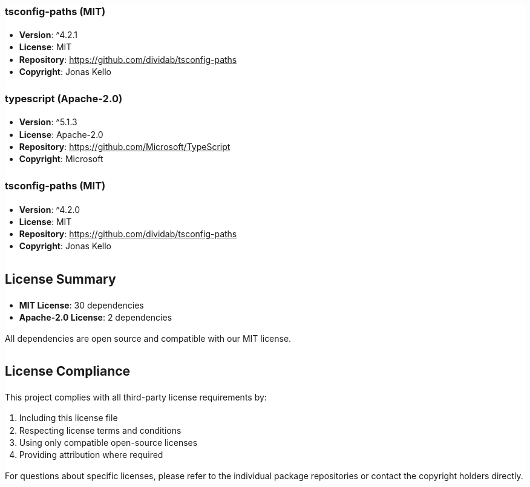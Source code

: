 ### tsconfig-paths (MIT)
- **Version**: ^4.2.1
- **License**: MIT
- **Repository**: https://github.com/dividab/tsconfig-paths
- **Copyright**: Jonas Kello

### typescript (Apache-2.0)
- **Version**: ^5.1.3
- **License**: Apache-2.0
- **Repository**: https://github.com/Microsoft/TypeScript
- **Copyright**: Microsoft

### tsconfig-paths (MIT)
- **Version**: ^4.2.0
- **License**: MIT
- **Repository**: https://github.com/dividab/tsconfig-paths
- **Copyright**: Jonas Kello

## License Summary

- **MIT License**: 30 dependencies
- **Apache-2.0 License**: 2 dependencies

All dependencies are open source and compatible with our MIT license.

## License Compliance

This project complies with all third-party license requirements by:
1. Including this license file
2. Respecting license terms and conditions
3. Using only compatible open-source licenses
4. Providing attribution where required

For questions about specific licenses, please refer to the individual package repositories or contact the copyright holders directly.
